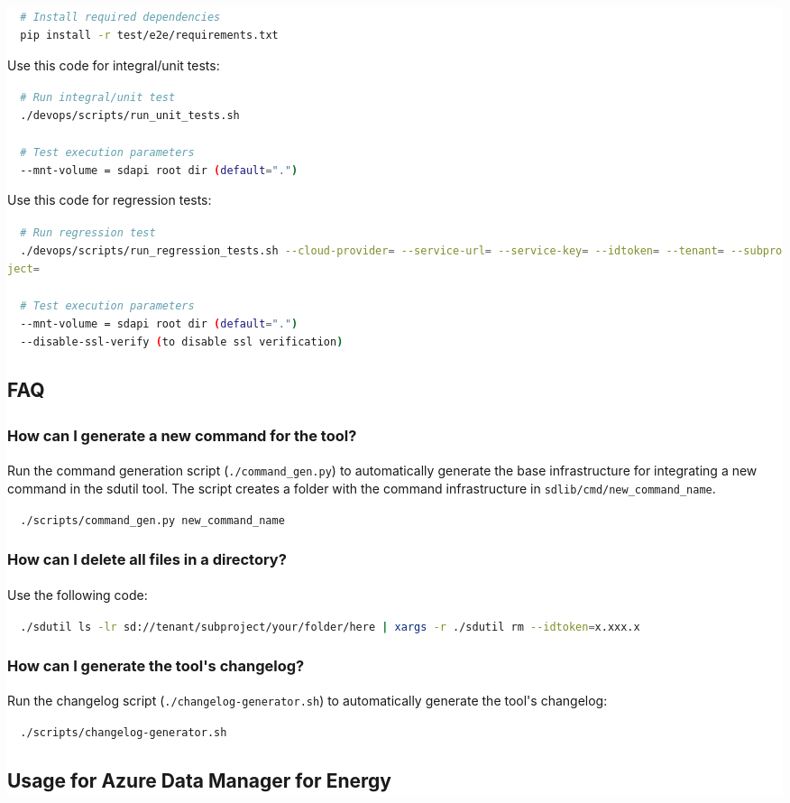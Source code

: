 ```bash
  # Install required dependencies  
  pip install -r test/e2e/requirements.txt
```

Use this code for integral/unit tests:

```bash
  # Run integral/unit test
  ./devops/scripts/run_unit_tests.sh

  # Test execution parameters
  --mnt-volume = sdapi root dir (default=".")
```

Use this code for regression tests:

```bash
  # Run regression test
  ./devops/scripts/run_regression_tests.sh --cloud-provider= --service-url= --service-key= --idtoken= --tenant= --subproject=

  # Test execution parameters
  --mnt-volume = sdapi root dir (default=".")
  --disable-ssl-verify (to disable ssl verification)
```

## FAQ

### How can I generate a new command for the tool?

Run the command generation script (`./command_gen.py`) to automatically generate the base infrastructure for integrating a new command in the sdutil tool. The script creates a folder with the command infrastructure in `sdlib/cmd/new_command_name`.

```bash
  ./scripts/command_gen.py new_command_name
```

### How can I delete all files in a directory?

Use the following code:

```bash
  ./sdutil ls -lr sd://tenant/subproject/your/folder/here | xargs -r ./sdutil rm --idtoken=x.xxx.x
```

### How can I generate the tool's changelog?

Run the changelog script (`./changelog-generator.sh`) to automatically generate the tool's changelog:

```bash
  ./scripts/changelog-generator.sh
```

## Usage for Azure Data Manager for Energy
